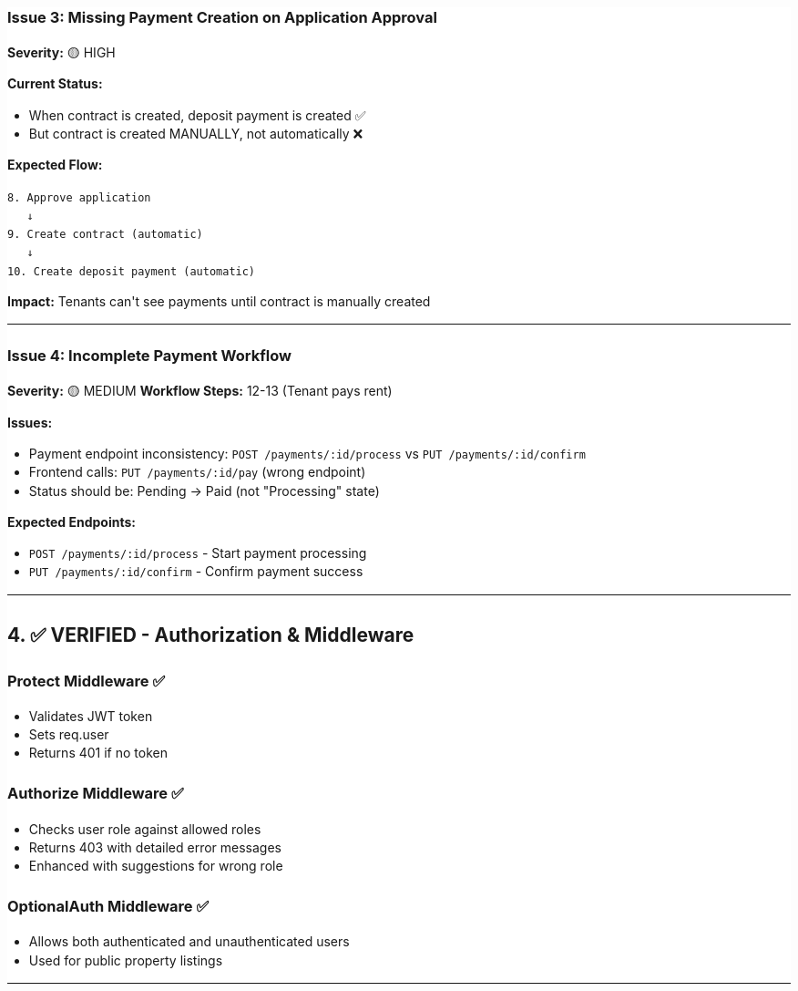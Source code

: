### Issue 3: Missing Payment Creation on Application Approval
**Severity:** 🟡 HIGH

**Current Status:**
- When contract is created, deposit payment is created ✅
- But contract is created MANUALLY, not automatically ❌

**Expected Flow:**
```
8. Approve application
   ↓
9. Create contract (automatic)
   ↓
10. Create deposit payment (automatic)
```

**Impact:** Tenants can't see payments until contract is manually created

---

### Issue 4: Incomplete Payment Workflow
**Severity:** 🟡 MEDIUM
**Workflow Steps:** 12-13 (Tenant pays rent)

**Issues:**
- Payment endpoint inconsistency: `POST /payments/:id/process` vs `PUT /payments/:id/confirm`
- Frontend calls: `PUT /payments/:id/pay` (wrong endpoint)
- Status should be: Pending → Paid (not "Processing" state)

**Expected Endpoints:**
- `POST /payments/:id/process` - Start payment processing
- `PUT /payments/:id/confirm` - Confirm payment success

---

## 4. ✅ VERIFIED - Authorization & Middleware

### Protect Middleware ✅
- Validates JWT token
- Sets req.user
- Returns 401 if no token

### Authorize Middleware ✅
- Checks user role against allowed roles
- Returns 403 with detailed error messages
- Enhanced with suggestions for wrong role

### OptionalAuth Middleware ✅
- Allows both authenticated and unauthenticated users
- Used for public property listings

---